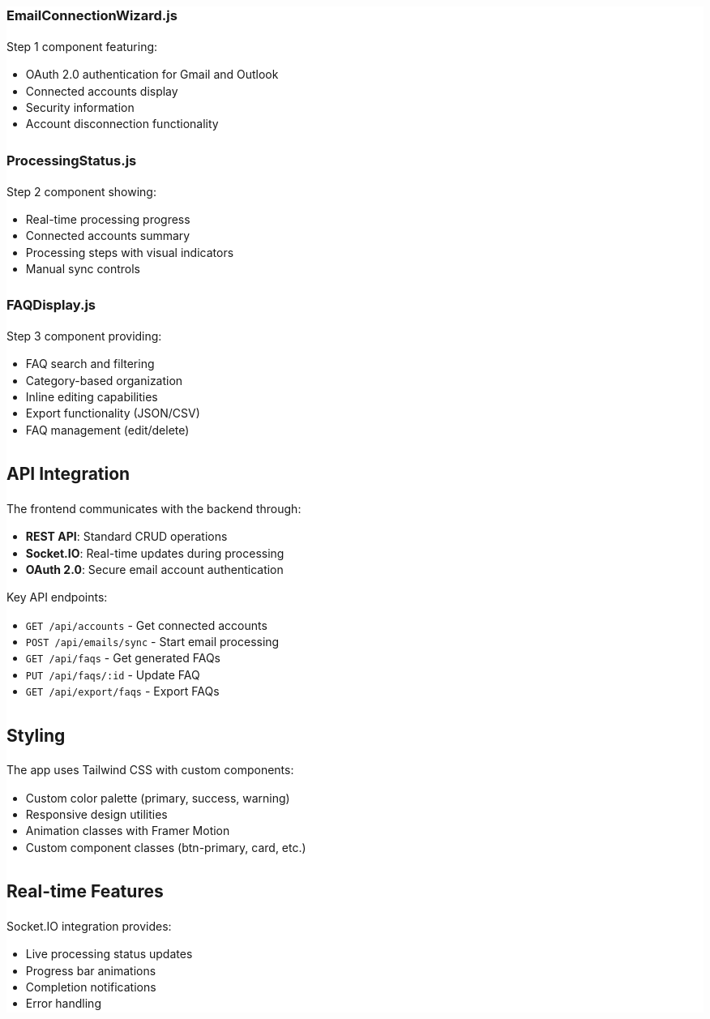 ### EmailConnectionWizard.js
Step 1 component featuring:
- OAuth 2.0 authentication for Gmail and Outlook
- Connected accounts display
- Security information
- Account disconnection functionality

### ProcessingStatus.js
Step 2 component showing:
- Real-time processing progress
- Connected accounts summary
- Processing steps with visual indicators
- Manual sync controls

### FAQDisplay.js
Step 3 component providing:
- FAQ search and filtering
- Category-based organization
- Inline editing capabilities
- Export functionality (JSON/CSV)
- FAQ management (edit/delete)

## API Integration

The frontend communicates with the backend through:

- **REST API**: Standard CRUD operations
- **Socket.IO**: Real-time updates during processing
- **OAuth 2.0**: Secure email account authentication

Key API endpoints:
- `GET /api/accounts` - Get connected accounts
- `POST /api/emails/sync` - Start email processing
- `GET /api/faqs` - Get generated FAQs
- `PUT /api/faqs/:id` - Update FAQ
- `GET /api/export/faqs` - Export FAQs

## Styling

The app uses Tailwind CSS with custom components:
- Custom color palette (primary, success, warning)
- Responsive design utilities
- Animation classes with Framer Motion
- Custom component classes (btn-primary, card, etc.)

## Real-time Features

Socket.IO integration provides:
- Live processing status updates
- Progress bar animations
- Completion notifications
- Error handling
